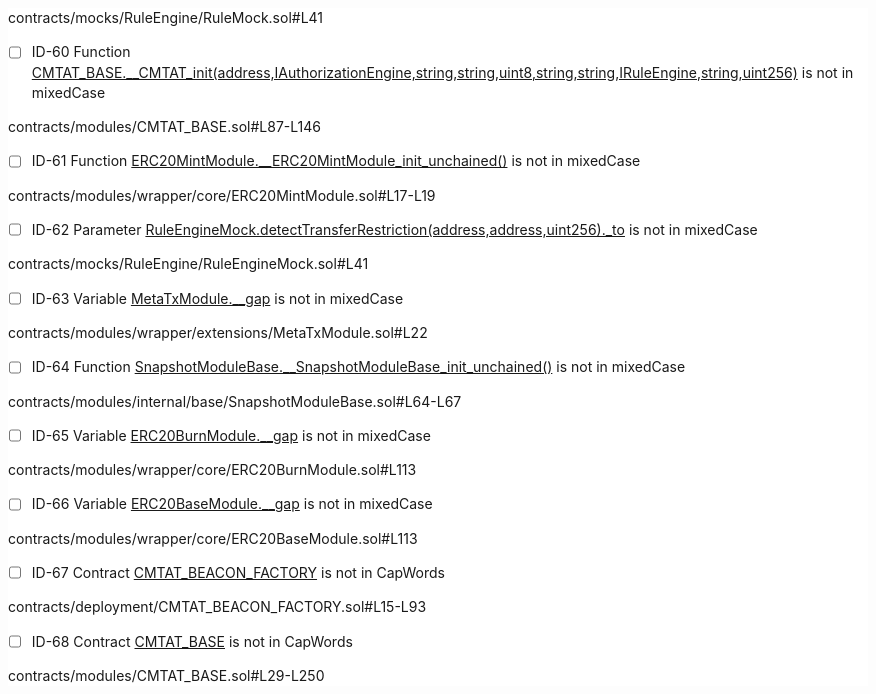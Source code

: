 contracts/mocks/RuleEngine/RuleMock.sol#L41


 - [ ] ID-60
Function [CMTAT_BASE.__CMTAT_init(address,IAuthorizationEngine,string,string,uint8,string,string,IRuleEngine,string,uint256)](contracts/modules/CMTAT_BASE.sol#L87-L146) is not in mixedCase

contracts/modules/CMTAT_BASE.sol#L87-L146


 - [ ] ID-61
Function [ERC20MintModule.__ERC20MintModule_init_unchained()](contracts/modules/wrapper/core/ERC20MintModule.sol#L17-L19) is not in mixedCase

contracts/modules/wrapper/core/ERC20MintModule.sol#L17-L19


 - [ ] ID-62
Parameter [RuleEngineMock.detectTransferRestriction(address,address,uint256)._to](contracts/mocks/RuleEngine/RuleEngineMock.sol#L41) is not in mixedCase

contracts/mocks/RuleEngine/RuleEngineMock.sol#L41


 - [ ] ID-63
Variable [MetaTxModule.__gap](contracts/modules/wrapper/extensions/MetaTxModule.sol#L22) is not in mixedCase

contracts/modules/wrapper/extensions/MetaTxModule.sol#L22


 - [ ] ID-64
Function [SnapshotModuleBase.__SnapshotModuleBase_init_unchained()](contracts/modules/internal/base/SnapshotModuleBase.sol#L64-L67) is not in mixedCase

contracts/modules/internal/base/SnapshotModuleBase.sol#L64-L67


 - [ ] ID-65
Variable [ERC20BurnModule.__gap](contracts/modules/wrapper/core/ERC20BurnModule.sol#L113) is not in mixedCase

contracts/modules/wrapper/core/ERC20BurnModule.sol#L113


 - [ ] ID-66
Variable [ERC20BaseModule.__gap](contracts/modules/wrapper/core/ERC20BaseModule.sol#L113) is not in mixedCase

contracts/modules/wrapper/core/ERC20BaseModule.sol#L113


 - [ ] ID-67
Contract [CMTAT_BEACON_FACTORY](contracts/deployment/CMTAT_BEACON_FACTORY.sol#L15-L93) is not in CapWords

contracts/deployment/CMTAT_BEACON_FACTORY.sol#L15-L93


 - [ ] ID-68
Contract [CMTAT_BASE](contracts/modules/CMTAT_BASE.sol#L29-L250) is not in CapWords

contracts/modules/CMTAT_BASE.sol#L29-L250
